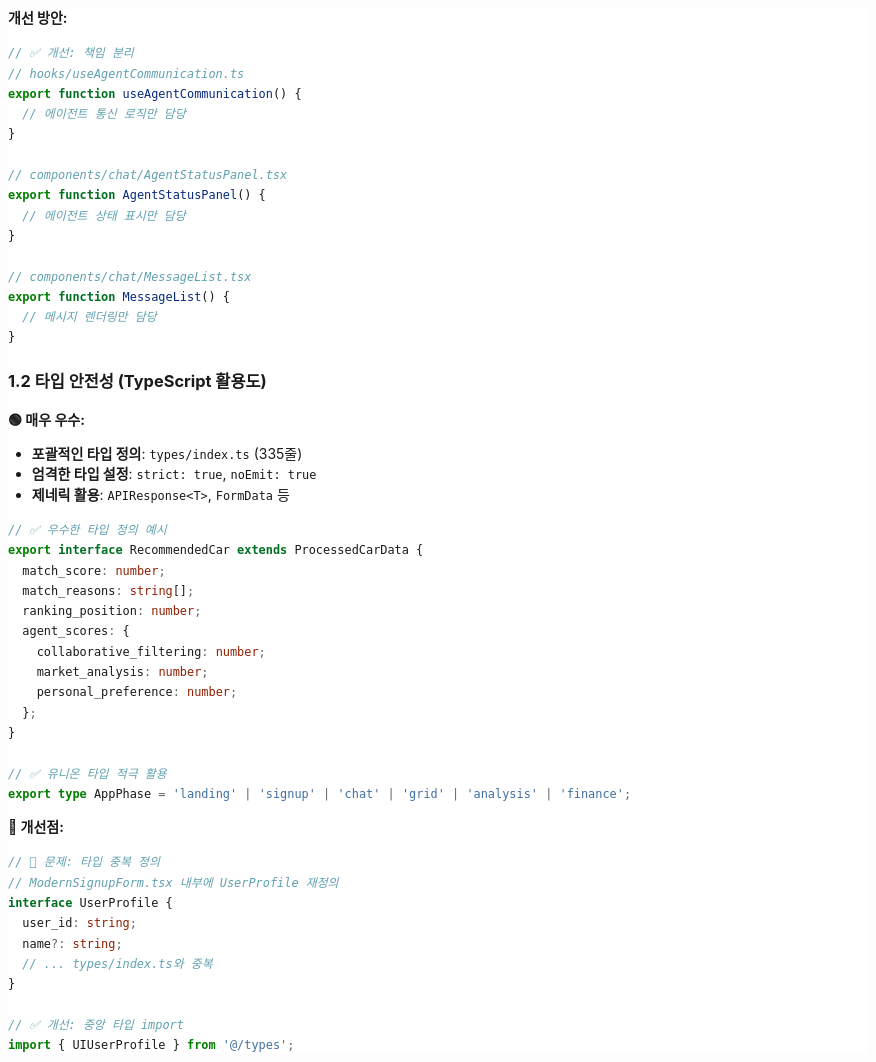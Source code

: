 **개선 방안:**
```typescript
// ✅ 개선: 책임 분리
// hooks/useAgentCommunication.ts
export function useAgentCommunication() {
  // 에이전트 통신 로직만 담당
}

// components/chat/AgentStatusPanel.tsx
export function AgentStatusPanel() {
  // 에이전트 상태 표시만 담당
}

// components/chat/MessageList.tsx
export function MessageList() {
  // 메시지 렌더링만 담당
}
```

### 1.2 타입 안전성 (TypeScript 활용도)

**🟢 매우 우수:**
- **포괄적인 타입 정의**: `types/index.ts` (335줄)
- **엄격한 타입 설정**: `strict: true`, `noEmit: true`
- **제네릭 활용**: `APIResponse<T>`, `FormData` 등

```typescript
// ✅ 우수한 타입 정의 예시
export interface RecommendedCar extends ProcessedCarData {
  match_score: number;
  match_reasons: string[];
  ranking_position: number;
  agent_scores: {
    collaborative_filtering: number;
    market_analysis: number;
    personal_preference: number;
  };
}

// ✅ 유니온 타입 적극 활용
export type AppPhase = 'landing' | 'signup' | 'chat' | 'grid' | 'analysis' | 'finance';
```

**🔴 개선점:**
```typescript
// 🚨 문제: 타입 중복 정의
// ModernSignupForm.tsx 내부에 UserProfile 재정의
interface UserProfile {
  user_id: string;
  name?: string;
  // ... types/index.ts와 중복
}

// ✅ 개선: 중앙 타입 import
import { UIUserProfile } from '@/types';
```
